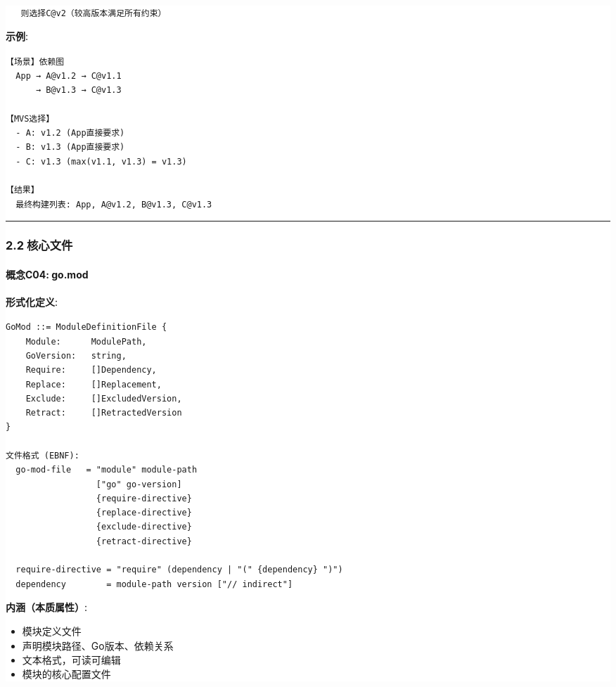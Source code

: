 ```text
   则选择C@v2（较高版本满足所有约束）
```

**示例**:

```text
【场景】依赖图
  App → A@v1.2 → C@v1.1
      → B@v1.3 → C@v1.3

【MVS选择】
  - A: v1.2 (App直接要求)
  - B: v1.3 (App直接要求)
  - C: v1.3 (max(v1.1, v1.3) = v1.3)

【结果】
  最终构建列表: App, A@v1.2, B@v1.3, C@v1.3
```

---

### 2.2 核心文件

#### 概念C04: go.mod

**形式化定义**:

```text
GoMod ::= ModuleDefinitionFile {
    Module:      ModulePath,
    GoVersion:   string,
    Require:     []Dependency,
    Replace:     []Replacement,
    Exclude:     []ExcludedVersion,
    Retract:     []RetractedVersion
}

文件格式 (EBNF):
  go-mod-file   = "module" module-path
                  ["go" go-version]
                  {require-directive}
                  {replace-directive}
                  {exclude-directive}
                  {retract-directive}

  require-directive = "require" (dependency | "(" {dependency} ")")
  dependency        = module-path version ["// indirect"]
```

**内涵（本质属性）**:

- 模块定义文件
- 声明模块路径、Go版本、依赖关系
- 文本格式，可读可编辑
- 模块的核心配置文件
